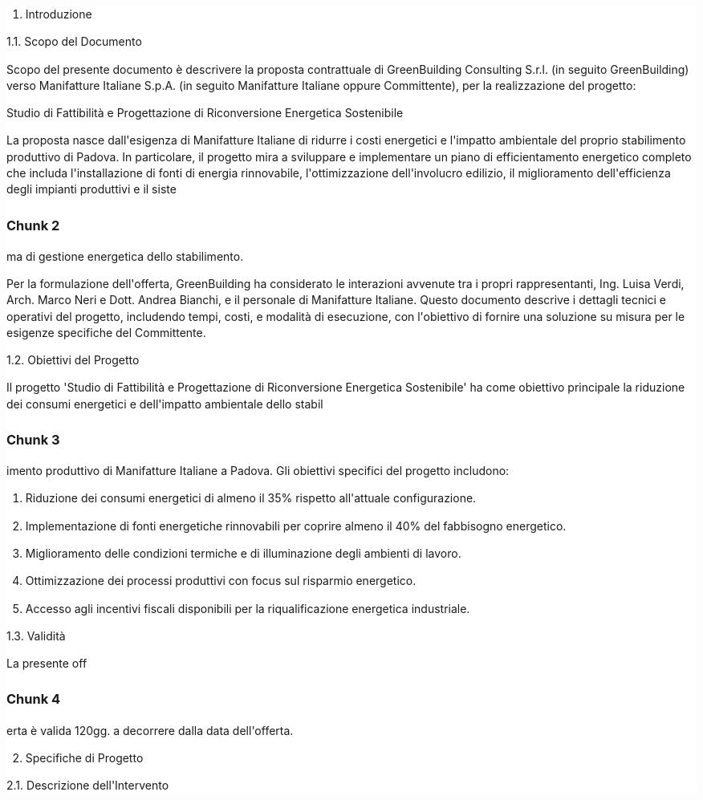1. Introduzione

1.1. Scopo del Documento

Scopo  del  presente  documento  è  descrivere  la  proposta  contrattuale  di  GreenBuilding Consulting  S.r.l.  (in  seguito  GreenBuilding)  verso  Manifatture  Italiane  S.p.A.  (in  seguito Manifatture Italiane oppure Committente), per la realizzazione del progetto:

Studio di Fattibilità e Progettazione di Riconversione Energetica Sostenibile

La proposta nasce dall'esigenza di Manifatture Italiane di ridurre i costi energetici e l'impatto ambientale del proprio stabilimento produttivo di Padova. In particolare, il progetto mira a sviluppare  e  implementare  un  piano  di  efficientamento  energetico  completo  che  includa l'installazione  di  fonti  di  energia  rinnovabile,  l'ottimizzazione  dell'involucro  edilizio,  il miglioramento dell'efficienza degli impianti produttivi e il siste

### Chunk 2

ma di gestione energetica dello stabilimento.

Per la formulazione dell'offerta, GreenBuilding ha considerato le interazioni avvenute tra i propri  rappresentanti,  Ing.  Luisa  Verdi,  Arch.  Marco  Neri  e  Dott.  Andrea  Bianchi,  e  il personale di Manifatture Italiane. Questo documento descrive i dettagli tecnici e operativi del progetto, includendo tempi, costi, e modalità di esecuzione, con l'obiettivo di fornire una soluzione su misura per le esigenze specifiche del Committente.

1.2. Obiettivi del Progetto

Il progetto 'Studio di Fattibilità e Progettazione di Riconversione Energetica Sostenibile' ha come obiettivo principale la riduzione dei consumi energetici e dell'impatto ambientale dello stabil

### Chunk 3

imento produttivo di Manifatture Italiane a Padova. Gli obiettivi specifici del progetto includono:

1. Riduzione dei  consumi energetici di almeno  il 35%  rispetto all'attuale configurazione.

2. Implementazione di fonti energetiche rinnovabili per coprire almeno il 40% del fabbisogno energetico.

3. Miglioramento  delle  condizioni  termiche  e  di  illuminazione  degli  ambienti  di lavoro.

4. Ottimizzazione dei processi produttivi con focus sul risparmio energetico.

5. Accesso  agli  incentivi  fiscali  disponibili  per  la  riqualificazione  energetica industriale.

1.3. Validità

La presente off

### Chunk 4

erta è valida 120gg. a decorrere dalla data dell'offerta.

2. Specifiche di Progetto

2.1. Descrizione dell'Intervento
